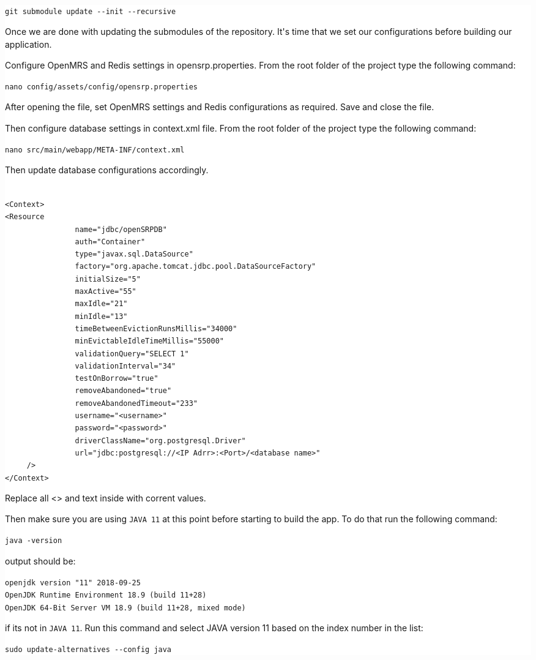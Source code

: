 ```
git submodule update --init --recursive
```

Once we are done with updating the submodules of the repository. It's time that we set our configurations before building our application.

Configure OpenMRS and Redis settings in opensrp.properties.
From the root folder of the project type the following command:
```
nano config/assets/config/opensrp.properties
```
After opening the file, set OpenMRS settings and Redis configurations as required. Save and close the file.

Then configure database settings in context.xml file.
From the root folder of the project type the following command:
```
nano src/main/webapp/META-INF/context.xml
```
Then update database configurations accordingly.
```

<Context>
<Resource
                name="jdbc/openSRPDB"
                auth="Container"
                type="javax.sql.DataSource"
                factory="org.apache.tomcat.jdbc.pool.DataSourceFactory"
                initialSize="5"
                maxActive="55"
                maxIdle="21"
                minIdle="13"
                timeBetweenEvictionRunsMillis="34000"
                minEvictableIdleTimeMillis="55000"
                validationQuery="SELECT 1"
                validationInterval="34"
                testOnBorrow="true"
                removeAbandoned="true"
                removeAbandonedTimeout="233"
                username="<username>"
                password="<password>"
                driverClassName="org.postgresql.Driver"
                url="jdbc:postgresql://<IP Adrr>:<Port>/<database name>"
     />
</Context>
```
Replace all <> and text inside with corrent values.

Then make sure you are using ```JAVA 11``` at this point before starting to build the app. To do that  run the following command:
```
java -version
```
output should be:
```
openjdk version "11" 2018-09-25
OpenJDK Runtime Environment 18.9 (build 11+28)
OpenJDK 64-Bit Server VM 18.9 (build 11+28, mixed mode)
```
if its not in ```JAVA 11```. Run this command and select JAVA version 11 based on the index number in the list:
```
sudo update-alternatives --config java
```
